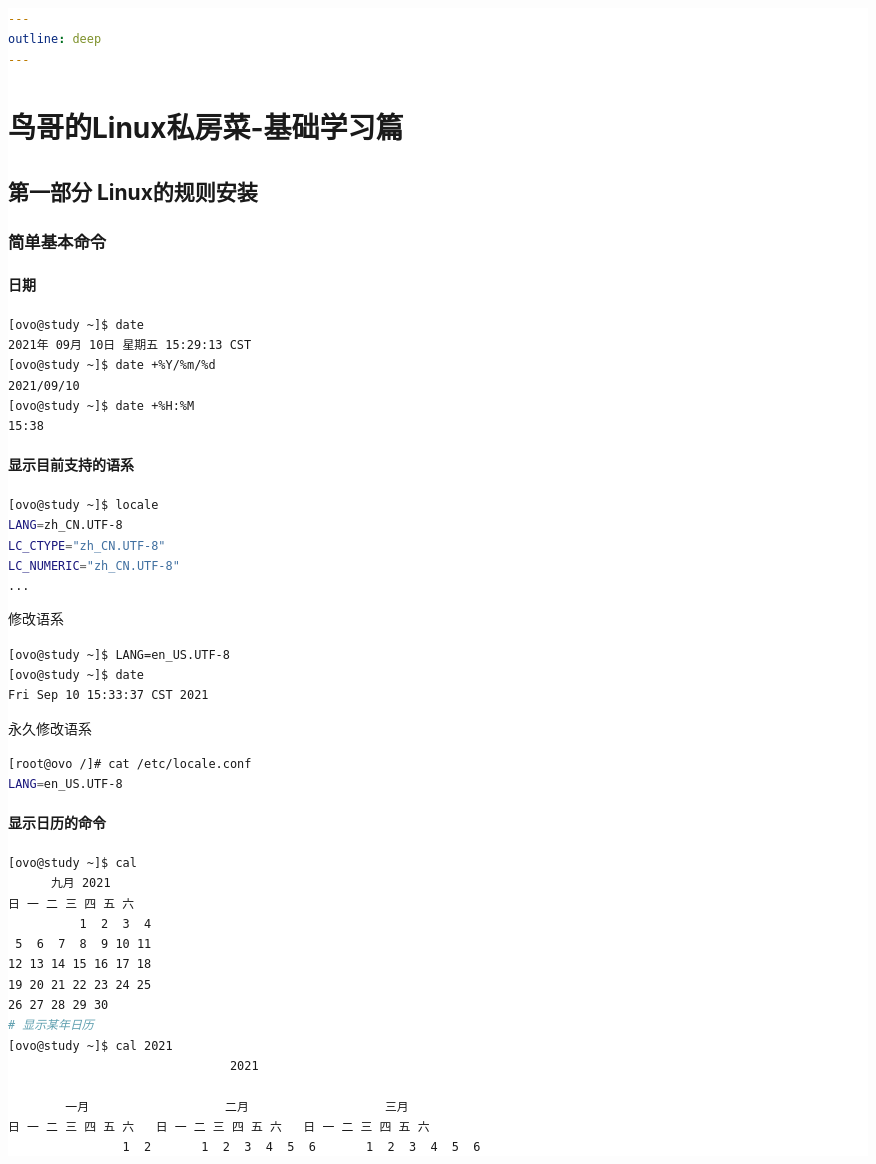 ```yaml
---
outline: deep
---
```


# 鸟哥的Linux私房菜-基础学习篇

## 第一部分 Linux的规则安装

### 简单基本命令

#### 日期

```bash
[ovo@study ~]$ date
2021年 09月 10日 星期五 15:29:13 CST
[ovo@study ~]$ date +%Y/%m/%d
2021/09/10
[ovo@study ~]$ date +%H:%M
15:38
```

#### 显示目前支持的语系

```bash
[ovo@study ~]$ locale
LANG=zh_CN.UTF-8
LC_CTYPE="zh_CN.UTF-8"
LC_NUMERIC="zh_CN.UTF-8"
...
```

修改语系

```bash
[ovo@study ~]$ LANG=en_US.UTF-8
[ovo@study ~]$ date
Fri Sep 10 15:33:37 CST 2021
```

永久修改语系

```bash
[root@ovo /]# cat /etc/locale.conf
LANG=en_US.UTF-8
```

#### 显示日历的命令

```bash
[ovo@study ~]$ cal
      九月 2021
日 一 二 三 四 五 六
          1  2  3  4
 5  6  7  8  9 10 11
12 13 14 15 16 17 18
19 20 21 22 23 24 25
26 27 28 29 30
# 显示某年日历
[ovo@study ~]$ cal 2021
                               2021

        一月                   二月                   三月
日 一 二 三 四 五 六   日 一 二 三 四 五 六   日 一 二 三 四 五 六
                1  2       1  2  3  4  5  6       1  2  3  4  5  6
```